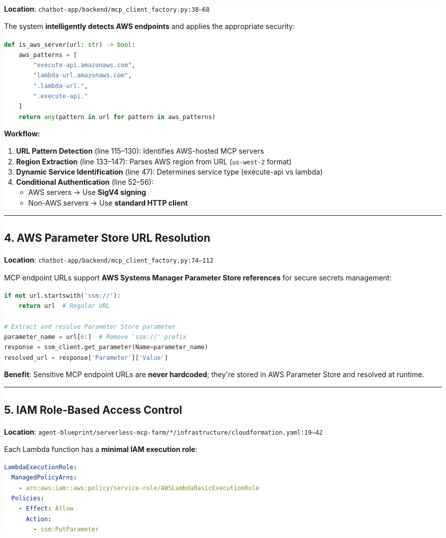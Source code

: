 **Location**: `chatbot-app/backend/mcp_client_factory.py:38–68`

The system **intelligently detects AWS endpoints** and applies the appropriate security:

```python
def is_aws_server(url: str) -> bool:
    aws_patterns = [
        "execute-api.amazonaws.com",
        "lambda-url.amazonaws.com",
        ".lambda-url.",
        ".execute-api."
    ]
    return any(pattern in url for pattern in aws_patterns)
```

**Workflow:**
1. **URL Pattern Detection** (line 115–130): Identifies AWS-hosted MCP servers
2. **Region Extraction** (line 133–147): Parses AWS region from URL (`us-west-2` format)
3. **Dynamic Service Identification** (line 47): Determines service type (execute-api vs lambda)
4. **Conditional Authentication** (line 52–56):
   - AWS servers → Use **SigV4 signing**
   - Non-AWS servers → Use **standard HTTP client**

---

## 4. AWS Parameter Store URL Resolution

**Location**: `chatbot-app/backend/mcp_client_factory.py:74–112`

MCP endpoint URLs support **AWS Systems Manager Parameter Store references** for secure secrets management:

```python
if not url.startswith('ssm://'):
    return url  # Regular URL

# Extract and resolve Parameter Store parameter
parameter_name = url[6:]  # Remove 'ssm://' prefix
response = ssm_client.get_parameter(Name=parameter_name)
resolved_url = response['Parameter']['Value']
```

**Benefit**: Sensitive MCP endpoint URLs are **never hardcoded**; they're stored in AWS Parameter Store and resolved at runtime.

---

## 5. IAM Role-Based Access Control

**Location**: `agent-blueprint/serverless-mcp-farm/*/infrastructure/cloudformation.yaml:19–42`

Each Lambda function has a **minimal IAM execution role**:

```yaml
LambdaExecutionRole:
  ManagedPolicyArns:
    - arn:aws:iam::aws:policy/service-role/AWSLambdaBasicExecutionRole
  Policies:
    - Effect: Allow
      Action:
        - ssm:PutParameter
```

